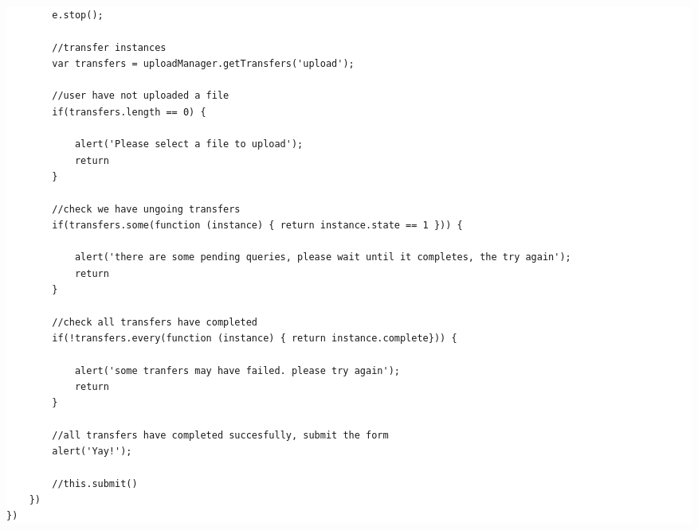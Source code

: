			e.stop();
			
			//transfer instances
			var transfers = uploadManager.getTransfers('upload');
			
			//user have not uploaded a file
			if(transfers.length == 0) {
			
				alert('Please select a file to upload');
				return
			}
			
			//check we have ungoing transfers
			if(transfers.some(function (instance) { return instance.state == 1 })) {
			
				alert('there are some pending queries, please wait until it completes, the try again');
				return
			}
			
			//check all transfers have completed
			if(!transfers.every(function (instance) { return instance.complete})) {
			
				alert('some tranfers may have failed. please try again');
				return
			}
			
			//all transfers have completed succesfully, submit the form
			alert('Yay!');
			
			//this.submit()			
		})
	})
